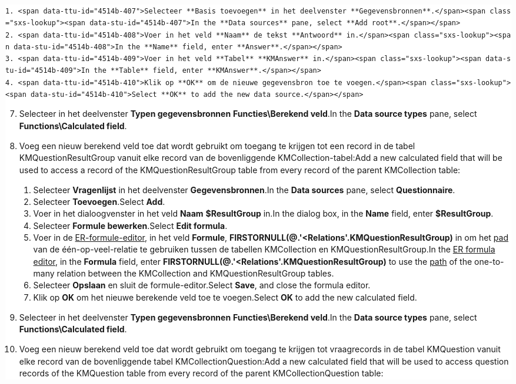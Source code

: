     1. <span data-ttu-id="4514b-407">Selecteer **Basis toevoegen** in het deelvenster **Gegevensbronnen**.</span><span class="sxs-lookup"><span data-stu-id="4514b-407">In the **Data sources** pane, select **Add root**.</span></span>
    2. <span data-ttu-id="4514b-408">Voer in het veld **Naam** de tekst **Antwoord** in.</span><span class="sxs-lookup"><span data-stu-id="4514b-408">In the **Name** field, enter **Answer**.</span></span>
    3. <span data-ttu-id="4514b-409">Voer in het veld **Tabel** **KMAnswer** in.</span><span class="sxs-lookup"><span data-stu-id="4514b-409">In the **Table** field, enter **KMAnswer**.</span></span>
    4. <span data-ttu-id="4514b-410">Klik op **OK** om de nieuwe gegevensbron toe te voegen.</span><span class="sxs-lookup"><span data-stu-id="4514b-410">Select **OK** to add the new data source.</span></span>

7. <span data-ttu-id="4514b-411">Selecteer in het deelvenster **Typen gegevensbronnen** **Functies\\Berekend veld**.</span><span class="sxs-lookup"><span data-stu-id="4514b-411">In the **Data source types** pane, select **Functions\\Calculated field**.</span></span>
8. <span data-ttu-id="4514b-412">Voeg een nieuw berekend veld toe dat wordt gebruikt om toegang te krijgen tot een record in de tabel KMQuestionResultGroup vanuit elke record van de bovenliggende KMCollection-tabel:</span><span class="sxs-lookup"><span data-stu-id="4514b-412">Add a new calculated field that will be used to access a record of the KMQuestionResultGroup table from every record of the parent KMCollection table:</span></span>

    1. <span data-ttu-id="4514b-413">Selecteer **Vragenlijst** in het deelvenster **Gegevensbronnen**.</span><span class="sxs-lookup"><span data-stu-id="4514b-413">In the **Data sources** pane, select **Questionnaire**.</span></span>
    2. <span data-ttu-id="4514b-414">Selecteer **Toevoegen**.</span><span class="sxs-lookup"><span data-stu-id="4514b-414">Select **Add**.</span></span>
    3. <span data-ttu-id="4514b-415">Voer in het dialoogvenster in het veld **Naam** **\$ResultGroup** in.</span><span class="sxs-lookup"><span data-stu-id="4514b-415">In the dialog box, in the **Name** field, enter **\$ResultGroup**.</span></span>
    4. <span data-ttu-id="4514b-416">Selecteer **Formule bewerken**.</span><span class="sxs-lookup"><span data-stu-id="4514b-416">Select **Edit formula**.</span></span>
    5. <span data-ttu-id="4514b-417">Voer in de [ER-formule-editor](general-electronic-reporting-formula-designer.md), in het veld **Formule**, **FIRSTORNULL(\@.'\<Relations'.KMQuestionResultGroup)** in om het [pad](er-formula-language.md#paths) van de één-op-veel-relatie te gebruiken tussen de tabellen KMCollection en KMQuestionResultGroup.</span><span class="sxs-lookup"><span data-stu-id="4514b-417">In the [ER formula editor](general-electronic-reporting-formula-designer.md), in the **Formula** field, enter **FIRSTORNULL(\@.'\<Relations'.KMQuestionResultGroup)** to use the [path](er-formula-language.md#paths) of the one-to-many relation between the KMCollection and KMQuestionResultGroup tables.</span></span>
    6. <span data-ttu-id="4514b-418">Selecteer **Opslaan** en sluit de formule-editor.</span><span class="sxs-lookup"><span data-stu-id="4514b-418">Select **Save**, and close the formula editor.</span></span>
    7. <span data-ttu-id="4514b-419">Klik op **OK** om het nieuwe berekende veld toe te voegen.</span><span class="sxs-lookup"><span data-stu-id="4514b-419">Select **OK** to add the new calculated field.</span></span>

9. <span data-ttu-id="4514b-420">Selecteer in het deelvenster **Typen gegevensbronnen** **Functies\\Berekend veld**.</span><span class="sxs-lookup"><span data-stu-id="4514b-420">In the **Data source types** pane, select **Functions\\Calculated field**.</span></span>
10. <span data-ttu-id="4514b-421">Voeg een nieuw berekend veld toe dat wordt gebruikt om toegang te krijgen tot vraagrecords in de tabel KMQuestion vanuit elke record van de bovenliggende tabel KMCollectionQuestion:</span><span class="sxs-lookup"><span data-stu-id="4514b-421">Add a new calculated field that will be used to access question records of the KMQuestion table from every record of the parent KMCollectionQuestion table:</span></span>
